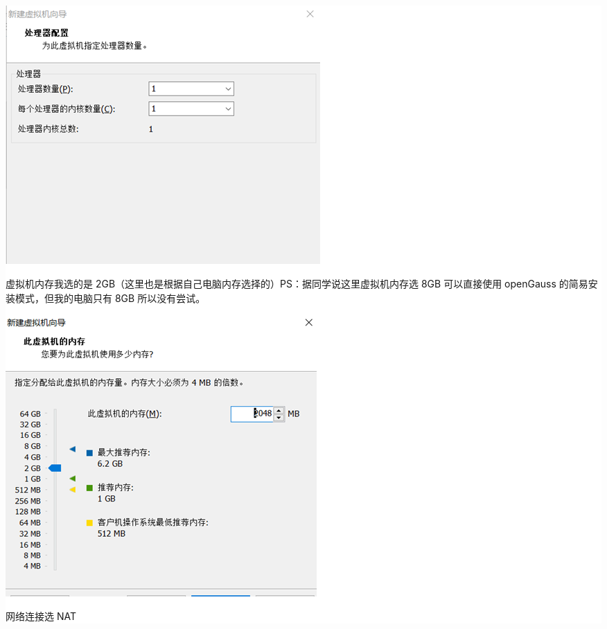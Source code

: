 <img src='./figures/zh-cn_image_0000001174518148.png'>

虚拟机内存我选的是 2GB（这里也是根据自己电脑内存选择的）PS：据同学说这里虚拟机内存选 8GB 可以直接使用 openGauss 的简易安装模式，但我的电脑只有 8GB 所以没有尝试。

<img src='./figures/zh-cn_image_0000001219597957.png'>

网络连接选 NAT
